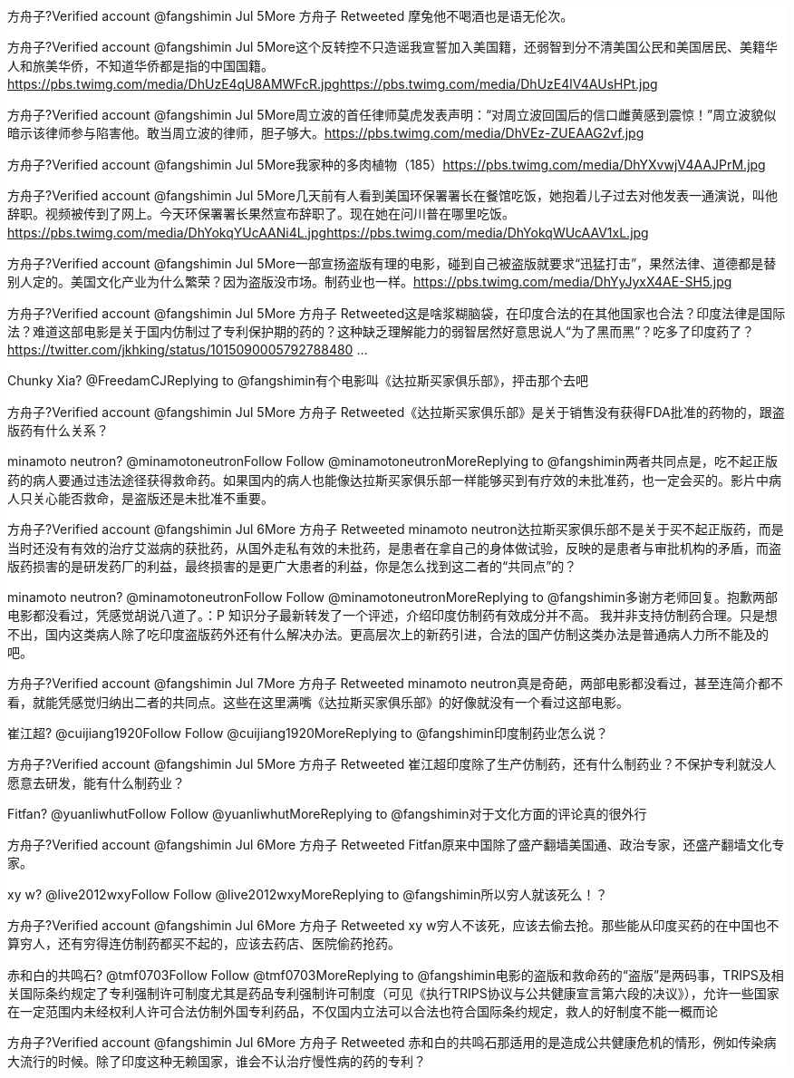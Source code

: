 方舟子?Verified account @fangshimin Jul 5More 方舟子 Retweeted 摩兔他不喝酒也是语无伦次。

方舟子?Verified account @fangshimin Jul 5More这个反转控不只造谣我宣誓加入美国籍，还弱智到分不清美国公民和美国居民、美籍华人和旅美华侨，不知道华侨都是指的中国国籍。https://pbs.twimg.com/media/DhUzE4qU8AMWFcR.jpghttps://pbs.twimg.com/media/DhUzE4lV4AUsHPt.jpg

方舟子?Verified account @fangshimin Jul 5More周立波的首任律师莫虎发表声明：“对周立波回国后的信口雌黄感到震惊！”周立波貌似暗示该律师参与陷害他。敢当周立波的律师，胆子够大。https://pbs.twimg.com/media/DhVEz-ZUEAAG2vf.jpg

方舟子?Verified account @fangshimin Jul 5More我家种的多肉植物（185）https://pbs.twimg.com/media/DhYXvwjV4AAJPrM.jpg

方舟子?Verified account @fangshimin Jul 5More几天前有人看到美国环保署署长在餐馆吃饭，她抱着儿子过去对他发表一通演说，叫他辞职。视频被传到了网上。今天环保署署长果然宣布辞职了。现在她在问川普在哪里吃饭。https://pbs.twimg.com/media/DhYokqYUcAANi4L.jpghttps://pbs.twimg.com/media/DhYokqWUcAAV1xL.jpg

方舟子?Verified account @fangshimin Jul 5More一部宣扬盗版有理的电影，碰到自己被盗版就要求“迅猛打击”，果然法律、道德都是替别人定的。美国文化产业为什么繁荣？因为盗版没市场。制药业也一样。https://pbs.twimg.com/media/DhYyJyxX4AE-SH5.jpg

方舟子?Verified account @fangshimin Jul 5More 方舟子 Retweeted这是啥浆糊脑袋，在印度合法的在其他国家也合法？印度法律是国际法？难道这部电影是关于国内仿制过了专利保护期的药的？这种缺乏理解能力的弱智居然好意思说人“为了黑而黑”？吃多了印度药了？ https://twitter.com/jkhking/status/1015090005792788480 …

Chunky Xia? @FreedamCJReplying to @fangshimin有个电影叫《达拉斯买家俱乐部》，抨击那个去吧

方舟子?Verified account @fangshimin Jul 5More 方舟子 Retweeted《达拉斯买家俱乐部》是关于销售没有获得FDA批准的药物的，跟盗版药有什么关系？

minamoto neutron? @minamotoneutronFollow Follow @minamotoneutronMoreReplying to @fangshimin两者共同点是，吃不起正版药的病人要通过违法途径获得救命药。如果国内的病人也能像达拉斯买家俱乐部一样能够买到有疗效的未批准药，也一定会买的。影片中病人只关心能否救命，是盗版还是未批准不重要。

方舟子?Verified account @fangshimin Jul 6More 方舟子 Retweeted minamoto neutron达拉斯买家俱乐部不是关于买不起正版药，而是当时还没有有效的治疗艾滋病的获批药，从国外走私有效的未批药，是患者在拿自己的身体做试验，反映的是患者与审批机构的矛盾，而盗版药损害的是研发药厂的利益，最终损害的是更广大患者的利益，你是怎么找到这二者的“共同点”的？

minamoto neutron? @minamotoneutronFollow Follow @minamotoneutronMoreReplying to @fangshimin多谢方老师回复。抱歉两部电影都没看过，凭感觉胡说八道了。：P 知识分子最新转发了一个评述，介绍印度仿制药有效成分并不高。 我并非支持仿制药合理。只是想不出，国内这类病人除了吃印度盗版药外还有什么解决办法。更高层次上的新药引进，合法的国产仿制这类办法是普通病人力所不能及的吧。

方舟子?Verified account @fangshimin Jul 7More 方舟子 Retweeted minamoto neutron真是奇葩，两部电影都没看过，甚至连简介都不看，就能凭感觉归纳出二者的共同点。这些在这里满嘴《达拉斯买家俱乐部》的好像就没有一个看过这部电影。

崔江超? @cuijiang1920Follow Follow @cuijiang1920MoreReplying to @fangshimin印度制药业怎么说？

方舟子?Verified account @fangshimin Jul 5More 方舟子 Retweeted 崔江超印度除了生产仿制药，还有什么制药业？不保护专利就没人愿意去研发，能有什么制药业？

Fitfan? @yuanliwhutFollow Follow @yuanliwhutMoreReplying to @fangshimin对于文化方面的评论真的很外行

方舟子?Verified account @fangshimin Jul 6More 方舟子 Retweeted Fitfan原来中国除了盛产翻墙美国通、政治专家，还盛产翻墙文化专家。

xy w? @live2012wxyFollow Follow @live2012wxyMoreReplying to @fangshimin所以穷人就该死么！？

方舟子?Verified account @fangshimin Jul 6More 方舟子 Retweeted xy w穷人不该死，应该去偷去抢。那些能从印度买药的在中国也不算穷人，还有穷得连仿制药都买不起的，应该去药店、医院偷药抢药。

赤和白的共鸣石? @tmf0703Follow Follow @tmf0703MoreReplying to @fangshimin电影的盗版和救命药的“盗版”是两码事，TRIPS及相关国际条约规定了专利强制许可制度尤其是药品专利强制许可制度（可见《执行TRIPS协议与公共健康宣言第六段的决议》），允许一些国家在一定范围内未经权利人许可合法仿制外国专利药品，不仅国内立法可以合法也符合国际条约规定，救人的好制度不能一概而论

方舟子?Verified account @fangshimin Jul 6More 方舟子 Retweeted 赤和白的共鸣石那适用的是造成公共健康危机的情形，例如传染病大流行的时候。除了印度这种无赖国家，谁会不认治疗慢性病的药的专利？
